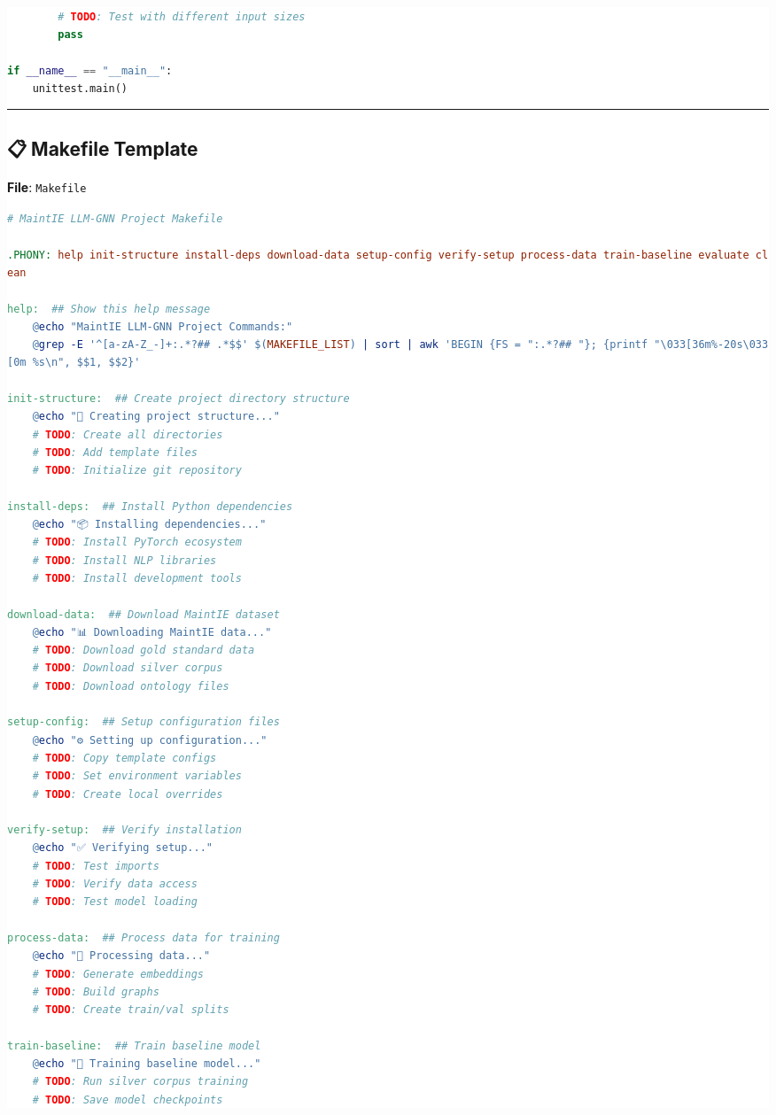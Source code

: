 ```python
        # TODO: Test with different input sizes
        pass

if __name__ == "__main__":
    unittest.main()
```

---

## 📋 **Makefile Template**

**File**: `Makefile`

```makefile
# MaintIE LLM-GNN Project Makefile

.PHONY: help init-structure install-deps download-data setup-config verify-setup process-data train-baseline evaluate clean

help:  ## Show this help message
	@echo "MaintIE LLM-GNN Project Commands:"
	@grep -E '^[a-zA-Z_-]+:.*?## .*$$' $(MAKEFILE_LIST) | sort | awk 'BEGIN {FS = ":.*?## "}; {printf "\033[36m%-20s\033[0m %s\n", $$1, $$2}'

init-structure:  ## Create project directory structure
	@echo "📁 Creating project structure..."
	# TODO: Create all directories
	# TODO: Add template files
	# TODO: Initialize git repository

install-deps:  ## Install Python dependencies
	@echo "📦 Installing dependencies..."
	# TODO: Install PyTorch ecosystem
	# TODO: Install NLP libraries
	# TODO: Install development tools

download-data:  ## Download MaintIE dataset
	@echo "📊 Downloading MaintIE data..."
	# TODO: Download gold standard data
	# TODO: Download silver corpus
	# TODO: Download ontology files

setup-config:  ## Setup configuration files
	@echo "⚙️ Setting up configuration..."
	# TODO: Copy template configs
	# TODO: Set environment variables
	# TODO: Create local overrides

verify-setup:  ## Verify installation
	@echo "✅ Verifying setup..."
	# TODO: Test imports
	# TODO: Verify data access
	# TODO: Test model loading

process-data:  ## Process data for training
	@echo "🔧 Processing data..."
	# TODO: Generate embeddings
	# TODO: Build graphs
	# TODO: Create train/val splits

train-baseline:  ## Train baseline model
	@echo "🚀 Training baseline model..."
	# TODO: Run silver corpus training
	# TODO: Save model checkpoints
```